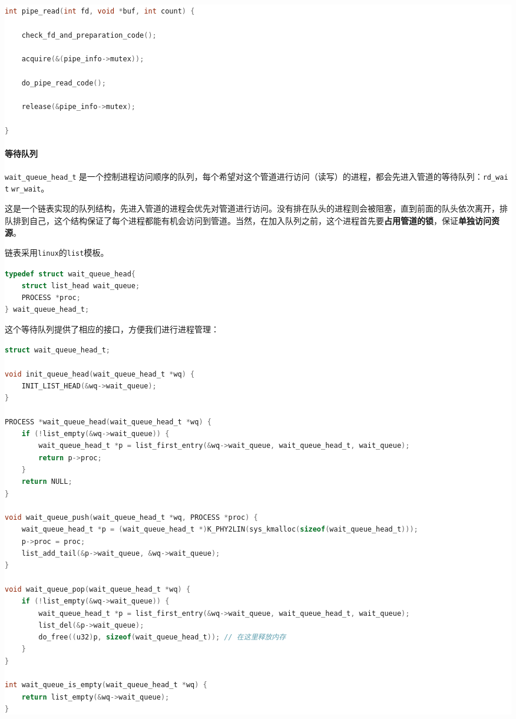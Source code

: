 ```c
int pipe_read(int fd, void *buf, int count) {
	
    check_fd_and_preparation_code();
    
    acquire(&(pipe_info->mutex));
    
    do_pipe_read_code();

    release(&pipe_info->mutex);

}
```

#### 等待队列

`wait_queue_head_t` 是一个控制进程访问顺序的队列，每个希望对这个管道进行访问（读写）的进程，都会先进入管道的等待队列：`rd_wait` `wr_wait`。

这是一个链表实现的队列结构，先进入管道的进程会优先对管道进行访问。没有排在队头的进程则会被阻塞，直到前面的队头依次离开，排队排到自己，这个结构保证了每个进程都能有机会访问到管道。当然，在加入队列之前，这个进程首先要**占用管道的锁**，保证**单独访问资源**。

链表采用`linux`的`list`模板。

```c
typedef struct wait_queue_head{
    struct list_head wait_queue;
    PROCESS *proc;
} wait_queue_head_t;
```

这个等待队列提供了相应的接口，方便我们进行进程管理：

```c
struct wait_queue_head_t;

void init_queue_head(wait_queue_head_t *wq) {
    INIT_LIST_HEAD(&wq->wait_queue);
}

PROCESS *wait_queue_head(wait_queue_head_t *wq) {
    if (!list_empty(&wq->wait_queue)) {
        wait_queue_head_t *p = list_first_entry(&wq->wait_queue, wait_queue_head_t, wait_queue);
        return p->proc;
    }
    return NULL;
}

void wait_queue_push(wait_queue_head_t *wq, PROCESS *proc) {
    wait_queue_head_t *p = (wait_queue_head_t *)K_PHY2LIN(sys_kmalloc(sizeof(wait_queue_head_t)));
    p->proc = proc;
    list_add_tail(&p->wait_queue, &wq->wait_queue);
}

void wait_queue_pop(wait_queue_head_t *wq) {
    if (!list_empty(&wq->wait_queue)) {
        wait_queue_head_t *p = list_first_entry(&wq->wait_queue, wait_queue_head_t, wait_queue);
        list_del(&p->wait_queue);
        do_free((u32)p, sizeof(wait_queue_head_t)); // 在这里释放内存
    }
}

int wait_queue_is_empty(wait_queue_head_t *wq) {
    return list_empty(&wq->wait_queue);
}
```
